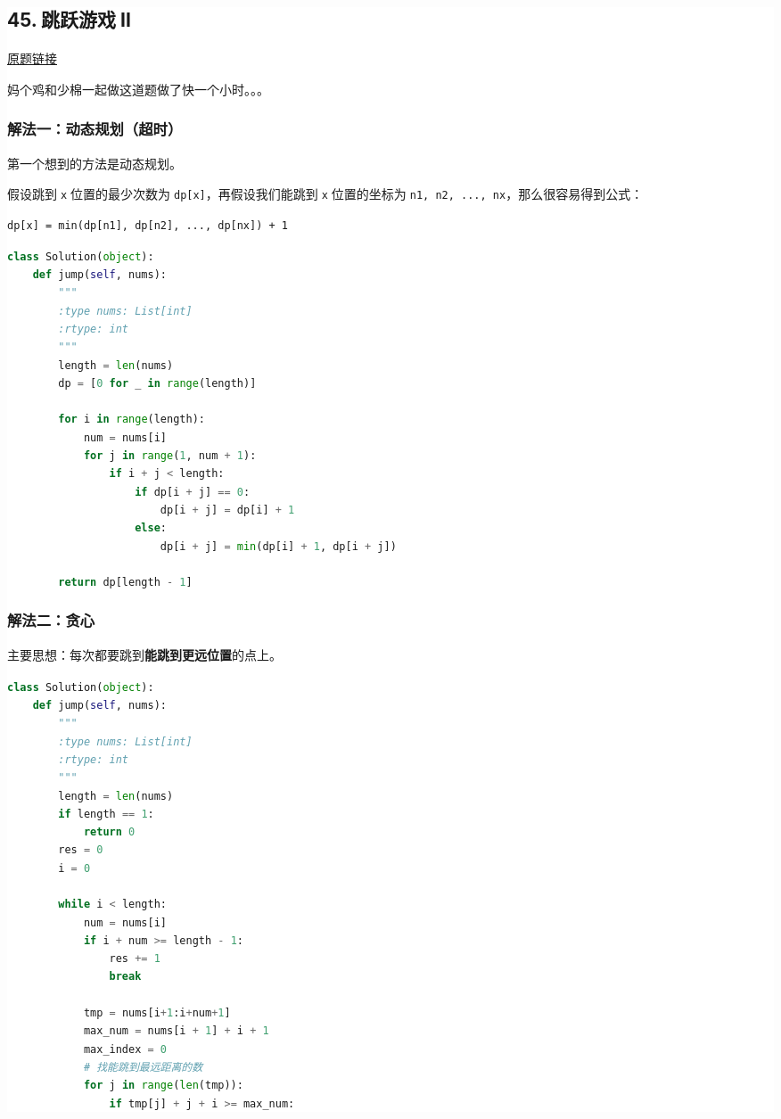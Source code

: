 ## 45. 跳跃游戏 II

[原题链接](https://leetcode-cn.com/problems/jump-game-ii/)

妈个鸡和少棉一起做这道题做了快一个小时。。。

### 解法一：动态规划（超时）

第一个想到的方法是动态规划。

假设跳到 `x` 位置的最少次数为 `dp[x]`，再假设我们能跳到 `x` 位置的坐标为 `n1, n2, ..., nx`，那么很容易得到公式：

```
dp[x] = min(dp[n1], dp[n2], ..., dp[nx]) + 1
```

```python
class Solution(object):
    def jump(self, nums):
        """
        :type nums: List[int]
        :rtype: int
        """
        length = len(nums)
        dp = [0 for _ in range(length)]
        
        for i in range(length):
            num = nums[i]
            for j in range(1, num + 1):
                if i + j < length:
                    if dp[i + j] == 0:
                        dp[i + j] = dp[i] + 1
                    else:
                        dp[i + j] = min(dp[i] + 1, dp[i + j])
                                        
        return dp[length - 1]
```

### 解法二：贪心

主要思想：每次都要跳到**能跳到更远位置**的点上。

```python
class Solution(object):
    def jump(self, nums):
        """
        :type nums: List[int]
        :rtype: int
        """
        length = len(nums)
        if length == 1:
            return 0
        res = 0
        i = 0
        
        while i < length:
            num = nums[i]
            if i + num >= length - 1:
                res += 1
                break
                
            tmp = nums[i+1:i+num+1]
            max_num = nums[i + 1] + i + 1
            max_index = 0
            # 找能跳到最远距离的数
            for j in range(len(tmp)):
                if tmp[j] + j + i >= max_num:
```